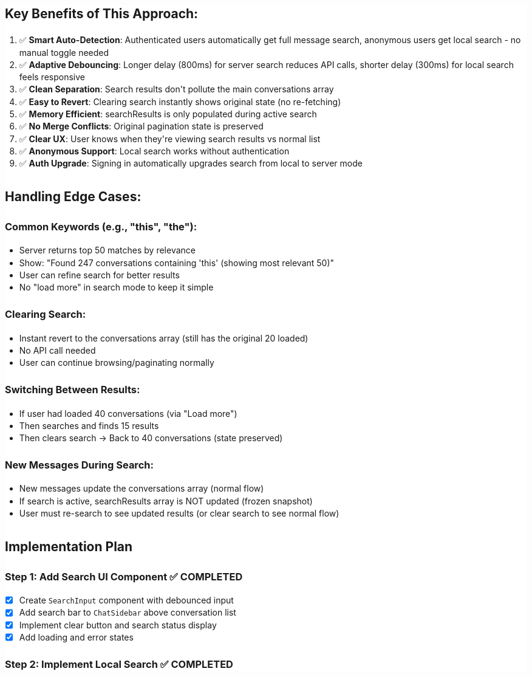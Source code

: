 ## Key Benefits of This Approach:

1. ✅ **Smart Auto-Detection**: Authenticated users automatically get full message search, anonymous users get local search - no manual toggle needed
2. ✅ **Adaptive Debouncing**: Longer delay (800ms) for server search reduces API calls, shorter delay (300ms) for local search feels responsive
3. ✅ **Clean Separation**: Search results don't pollute the main conversations array
4. ✅ **Easy to Revert**: Clearing search instantly shows original state (no re-fetching)
5. ✅ **Memory Efficient**: searchResults is only populated during active search
6. ✅ **No Merge Conflicts**: Original pagination state is preserved
7. ✅ **Clear UX**: User knows when they're viewing search results vs normal list
8. ✅ **Anonymous Support**: Local search works without authentication
9. ✅ **Auth Upgrade**: Signing in automatically upgrades search from local to server mode

## Handling Edge Cases:

### Common Keywords (e.g., "this", "the"):

- Server returns top 50 matches by relevance
- Show: "Found 247 conversations containing 'this' (showing most relevant 50)"
- User can refine search for better results
- No "load more" in search mode to keep it simple

### Clearing Search:

- Instant revert to the conversations array (still has the original 20 loaded)
- No API call needed
- User can continue browsing/paginating normally

### Switching Between Results:

- If user had loaded 40 conversations (via "Load more")
- Then searches and finds 15 results
- Then clears search → Back to 40 conversations (state preserved)

### New Messages During Search:

- New messages update the conversations array (normal flow)
- If search is active, searchResults array is NOT updated (frozen snapshot)
- User must re-search to see updated results (or clear search to see normal flow)

## Implementation Plan

### Step 1: Add Search UI Component ✅ COMPLETED

- [x] Create `SearchInput` component with debounced input
- [x] Add search bar to `ChatSidebar` above conversation list
- [x] Implement clear button and search status display
- [x] Add loading and error states

### Step 2: Implement Local Search ✅ COMPLETED
